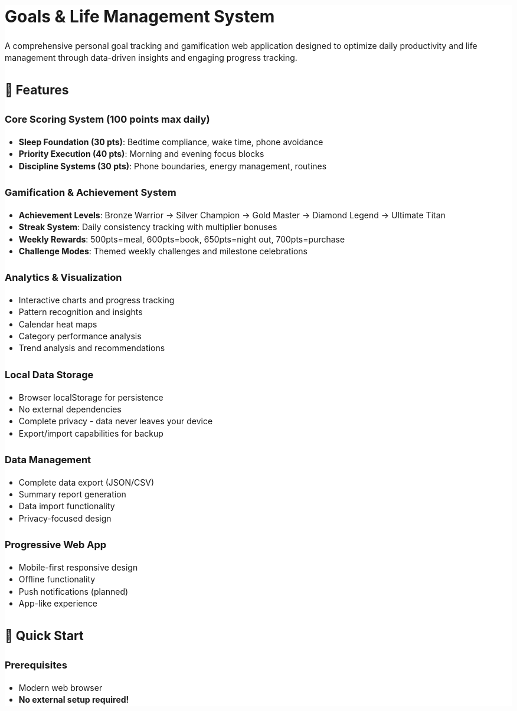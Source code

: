 # Goals & Life Management System

A comprehensive personal goal tracking and gamification web application designed to optimize daily productivity and life management through data-driven insights and engaging progress tracking.

## 🎯 Features

### Core Scoring System (100 points max daily)
- **Sleep Foundation (30 pts)**: Bedtime compliance, wake time, phone avoidance
- **Priority Execution (40 pts)**: Morning and evening focus blocks
- **Discipline Systems (30 pts)**: Phone boundaries, energy management, routines

### Gamification & Achievement System
- **Achievement Levels**: Bronze Warrior → Silver Champion → Gold Master → Diamond Legend → Ultimate Titan
- **Streak System**: Daily consistency tracking with multiplier bonuses
- **Weekly Rewards**: 500pts=meal, 600pts=book, 650pts=night out, 700pts=purchase
- **Challenge Modes**: Themed weekly challenges and milestone celebrations

### Analytics & Visualization
- Interactive charts and progress tracking
- Pattern recognition and insights
- Calendar heat maps
- Category performance analysis
- Trend analysis and recommendations

### Local Data Storage
- Browser localStorage for persistence
- No external dependencies
- Complete privacy - data never leaves your device
- Export/import capabilities for backup

### Data Management
- Complete data export (JSON/CSV)
- Summary report generation
- Data import functionality
- Privacy-focused design

### Progressive Web App
- Mobile-first responsive design
- Offline functionality
- Push notifications (planned)
- App-like experience

## 🚀 Quick Start

### Prerequisites
- Modern web browser
- **No external setup required!**
